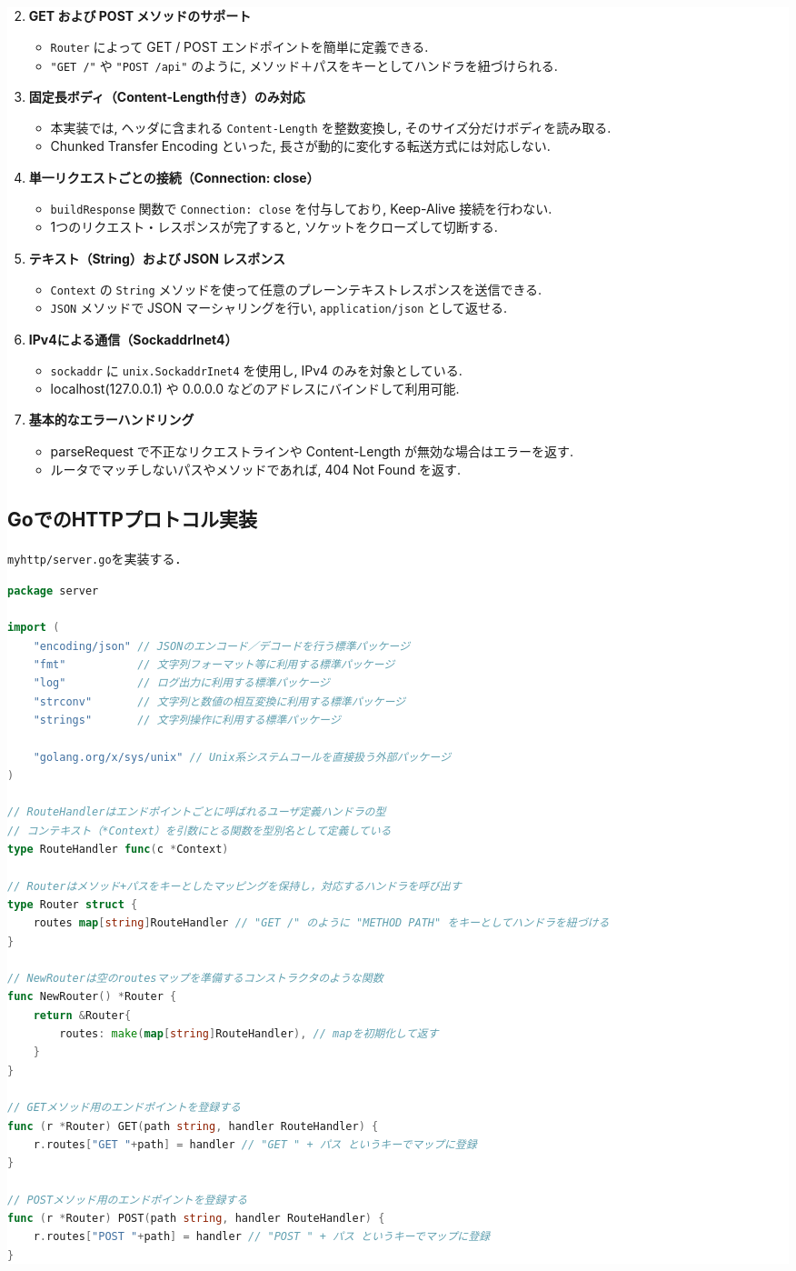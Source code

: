 2. **GET および POST メソッドのサポート**
    - `Router` によって GET / POST エンドポイントを簡単に定義できる.
    - `"GET /"` や `"POST /api"` のように, メソッド＋パスをキーとしてハンドラを紐づけられる.

3. **固定長ボディ（Content-Length付き）のみ対応**
    - 本実装では, ヘッダに含まれる `Content-Length` を整数変換し, そのサイズ分だけボディを読み取る.
    - Chunked Transfer Encoding といった, 長さが動的に変化する転送方式には対応しない.

4. **単一リクエストごとの接続（Connection: close）**
    - `buildResponse` 関数で `Connection: close` を付与しており, Keep-Alive 接続を行わない.
    - 1つのリクエスト・レスポンスが完了すると, ソケットをクローズして切断する.

5. **テキスト（String）および JSON レスポンス**
    - `Context` の `String` メソッドを使って任意のプレーンテキストレスポンスを送信できる.
    - `JSON` メソッドで JSON マーシャリングを行い, `application/json` として返せる.

6. **IPv4による通信（SockaddrInet4）**
    - `sockaddr` に `unix.SockaddrInet4` を使用し, IPv4 のみを対象としている.
    - localhost(127.0.0.1) や 0.0.0.0 などのアドレスにバインドして利用可能.

7. **基本的なエラーハンドリング**
    - parseRequest で不正なリクエストラインや Content-Length が無効な場合はエラーを返す.
    - ルータでマッチしないパスやメソッドであれば, 404 Not Found を返す.

## GoでのHTTPプロトコル実装
`myhttp/server.go`を実装する．
```myhttp/server.go
package server

import (
	"encoding/json" // JSONのエンコード／デコードを行う標準パッケージ
	"fmt"           // 文字列フォーマット等に利用する標準パッケージ
	"log"           // ログ出力に利用する標準パッケージ
	"strconv"       // 文字列と数値の相互変換に利用する標準パッケージ
	"strings"       // 文字列操作に利用する標準パッケージ

	"golang.org/x/sys/unix" // Unix系システムコールを直接扱う外部パッケージ
)

// RouteHandlerはエンドポイントごとに呼ばれるユーザ定義ハンドラの型
// コンテキスト（*Context）を引数にとる関数を型別名として定義している
type RouteHandler func(c *Context)

// Routerはメソッド+パスをキーとしたマッピングを保持し，対応するハンドラを呼び出す
type Router struct {
	routes map[string]RouteHandler // "GET /" のように "METHOD PATH" をキーとしてハンドラを紐づける
}

// NewRouterは空のroutesマップを準備するコンストラクタのような関数
func NewRouter() *Router {
	return &Router{
		routes: make(map[string]RouteHandler), // mapを初期化して返す
	}
}

// GETメソッド用のエンドポイントを登録する
func (r *Router) GET(path string, handler RouteHandler) {
	r.routes["GET "+path] = handler // "GET " + パス というキーでマップに登録
}

// POSTメソッド用のエンドポイントを登録する
func (r *Router) POST(path string, handler RouteHandler) {
	r.routes["POST "+path] = handler // "POST " + パス というキーでマップに登録
}

```